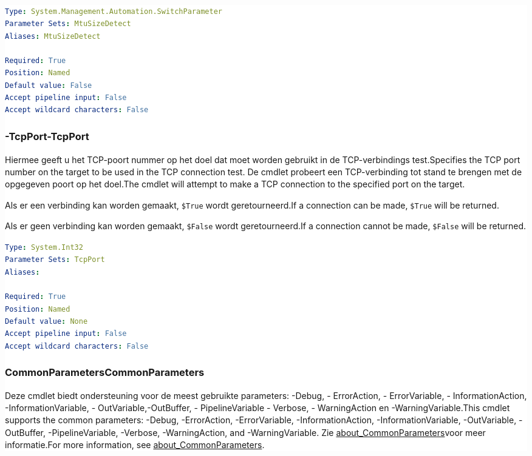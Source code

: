 ```yaml
Type: System.Management.Automation.SwitchParameter
Parameter Sets: MtuSizeDetect
Aliases: MtuSizeDetect

Required: True
Position: Named
Default value: False
Accept pipeline input: False
Accept wildcard characters: False
```

### <span data-ttu-id="20e62-207">-TcpPort</span><span class="sxs-lookup"><span data-stu-id="20e62-207">-TcpPort</span></span>

<span data-ttu-id="20e62-208">Hiermee geeft u het TCP-poort nummer op het doel dat moet worden gebruikt in de TCP-verbindings test.</span><span class="sxs-lookup"><span data-stu-id="20e62-208">Specifies the TCP port number on the target to be used in the TCP connection test.</span></span> <span data-ttu-id="20e62-209">De cmdlet probeert een TCP-verbinding tot stand te brengen met de opgegeven poort op het doel.</span><span class="sxs-lookup"><span data-stu-id="20e62-209">The cmdlet will attempt to make a TCP connection to the specified port on the target.</span></span>

<span data-ttu-id="20e62-210">Als er een verbinding kan worden gemaakt, `$True` wordt geretourneerd.</span><span class="sxs-lookup"><span data-stu-id="20e62-210">If a connection can be made, `$True` will be returned.</span></span>

<span data-ttu-id="20e62-211">Als er geen verbinding kan worden gemaakt, `$False` wordt geretourneerd.</span><span class="sxs-lookup"><span data-stu-id="20e62-211">If a connection cannot be made, `$False` will be returned.</span></span>

```yaml
Type: System.Int32
Parameter Sets: TcpPort
Aliases:

Required: True
Position: Named
Default value: None
Accept pipeline input: False
Accept wildcard characters: False
```

### <span data-ttu-id="20e62-212">CommonParameters</span><span class="sxs-lookup"><span data-stu-id="20e62-212">CommonParameters</span></span>

<span data-ttu-id="20e62-213">Deze cmdlet biedt ondersteuning voor de meest gebruikte parameters: -Debug, - ErrorAction, - ErrorVariable, - InformationAction, -InformationVariable, - OutVariable,-OutBuffer, - PipelineVariable - Verbose, - WarningAction en -WarningVariable.</span><span class="sxs-lookup"><span data-stu-id="20e62-213">This cmdlet supports the common parameters: -Debug, -ErrorAction, -ErrorVariable, -InformationAction, -InformationVariable, -OutVariable, -OutBuffer, -PipelineVariable, -Verbose, -WarningAction, and -WarningVariable.</span></span> <span data-ttu-id="20e62-214">Zie [about_CommonParameters](https://go.microsoft.com/fwlink/?LinkID=113216)voor meer informatie.</span><span class="sxs-lookup"><span data-stu-id="20e62-214">For more information, see [about_CommonParameters](https://go.microsoft.com/fwlink/?LinkID=113216).</span></span>
